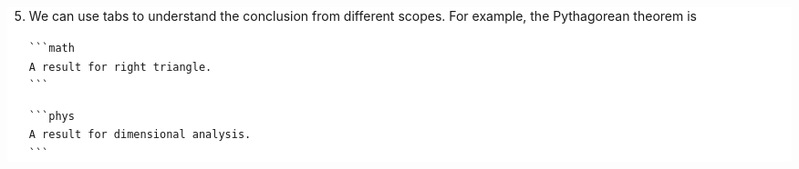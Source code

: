 5. We can use tabs to understand the conclusion from different scopes. For example, the Pythagorean theorem is

	````{tab} Mathematics
	```math
	A result for right triangle.
	```
	````
	````{tab} Physics
	```phys
	A result for dimensional analysis.
	```
	````



